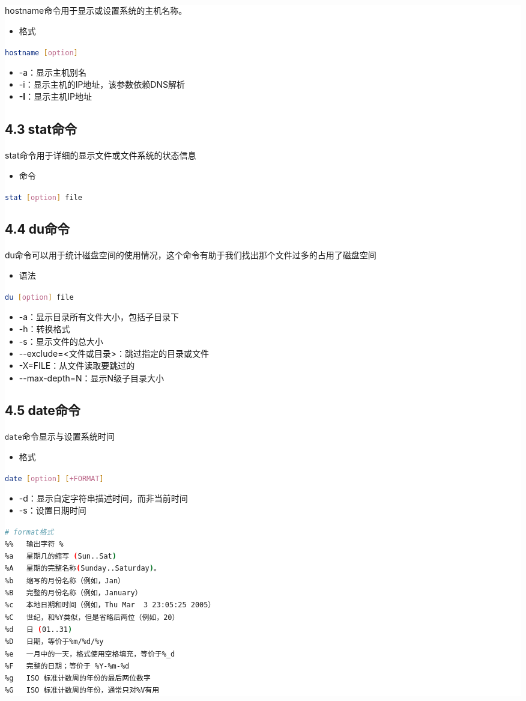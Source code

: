 hostname命令用于显示或设置系统的主机名称。

- 格式

```bash
hostname [option]
```

- -a：显示主机别名
- -i：显示主机的IP地址，该参数依赖DNS解析
- **-I**：显示主机IP地址



## 4.3 stat命令

stat命令用于详细的显示文件或文件系统的状态信息

- 命令

```bash
stat [option] file
```



## 4.4 du命令

du命令可以用于统计磁盘空间的使用情况，这个命令有助于我们找出那个文件过多的占用了磁盘空间

- 语法

```bash
du [option] file
```

- -a：显示目录所有文件大小，包括子目录下
- -h：转换格式
- -s：显示文件的总大小
- --exclude=<文件或目录>：跳过指定的目录或文件
- -X=FILE：从文件读取要跳过的
- --max-depth=N：显示N级子目录大小



## 4.5 date命令

`date`命令显示与设置系统时间

- 格式

```bash
date [option] [+FORMAT]
```

- -d：显示自定字符串描述时间，而非当前时间
- -s：设置日期时间

```bash
# format格式
%%   输出字符 %
%a   星期几的缩写 (Sun..Sat)
%A   星期的完整名称(Sunday..Saturday)。 
%b   缩写的月份名称（例如，Jan）
%B   完整的月份名称（例如，January）
%c   本地日期和时间（例如，Thu Mar  3 23:05:25 2005）
%C   世纪，和%Y类似，但是省略后两位（例如，20）
%d   日 (01..31)
%D   日期，等价于%m/%d/%y
%e   一月中的一天，格式使用空格填充，等价于%_d
%F   完整的日期；等价于 %Y-%m-%d
%g   ISO 标准计数周的年份的最后两位数字
%G   ISO 标准计数周的年份，通常只对%V有用
```